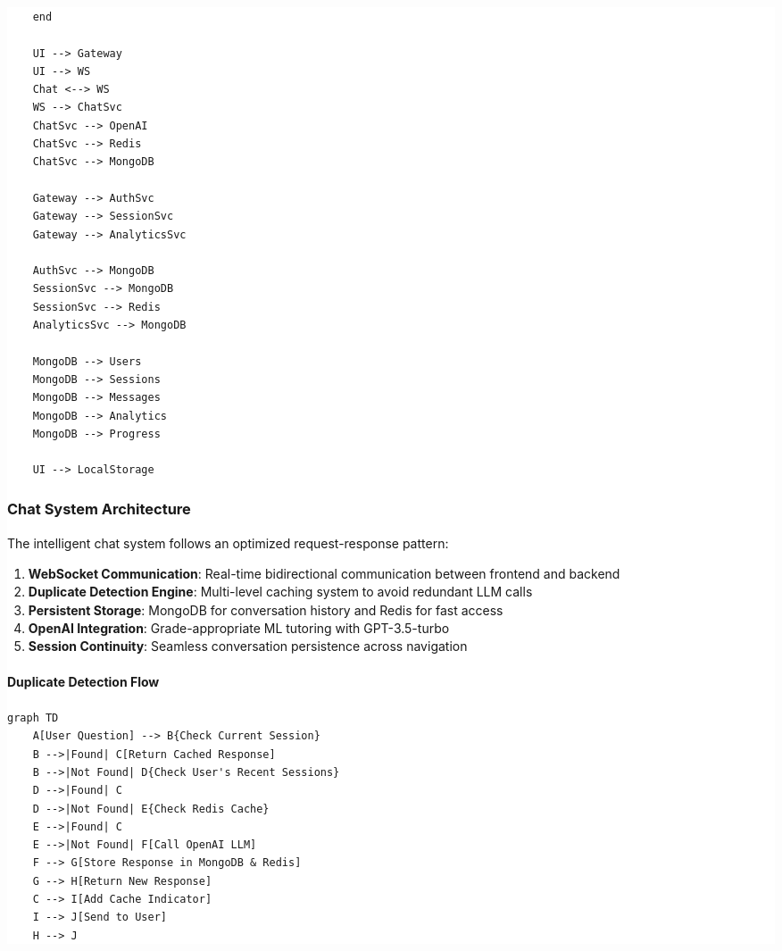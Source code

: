 ```mermaid
    end
    
    UI --> Gateway
    UI --> WS
    Chat <--> WS
    WS --> ChatSvc
    ChatSvc --> OpenAI
    ChatSvc --> Redis
    ChatSvc --> MongoDB
    
    Gateway --> AuthSvc
    Gateway --> SessionSvc
    Gateway --> AnalyticsSvc
    
    AuthSvc --> MongoDB
    SessionSvc --> MongoDB
    SessionSvc --> Redis
    AnalyticsSvc --> MongoDB
    
    MongoDB --> Users
    MongoDB --> Sessions
    MongoDB --> Messages
    MongoDB --> Analytics
    MongoDB --> Progress
    
    UI --> LocalStorage
```

### Chat System Architecture

The intelligent chat system follows an optimized request-response pattern:

1. **WebSocket Communication**: Real-time bidirectional communication between frontend and backend
2. **Duplicate Detection Engine**: Multi-level caching system to avoid redundant LLM calls
3. **Persistent Storage**: MongoDB for conversation history and Redis for fast access
4. **OpenAI Integration**: Grade-appropriate ML tutoring with GPT-3.5-turbo
5. **Session Continuity**: Seamless conversation persistence across navigation

#### Duplicate Detection Flow
```mermaid
graph TD
    A[User Question] --> B{Check Current Session}
    B -->|Found| C[Return Cached Response]
    B -->|Not Found| D{Check User's Recent Sessions}
    D -->|Found| C
    D -->|Not Found| E{Check Redis Cache}
    E -->|Found| C
    E -->|Not Found| F[Call OpenAI LLM]
    F --> G[Store Response in MongoDB & Redis]
    G --> H[Return New Response]
    C --> I[Add Cache Indicator]
    I --> J[Send to User]
    H --> J
```

